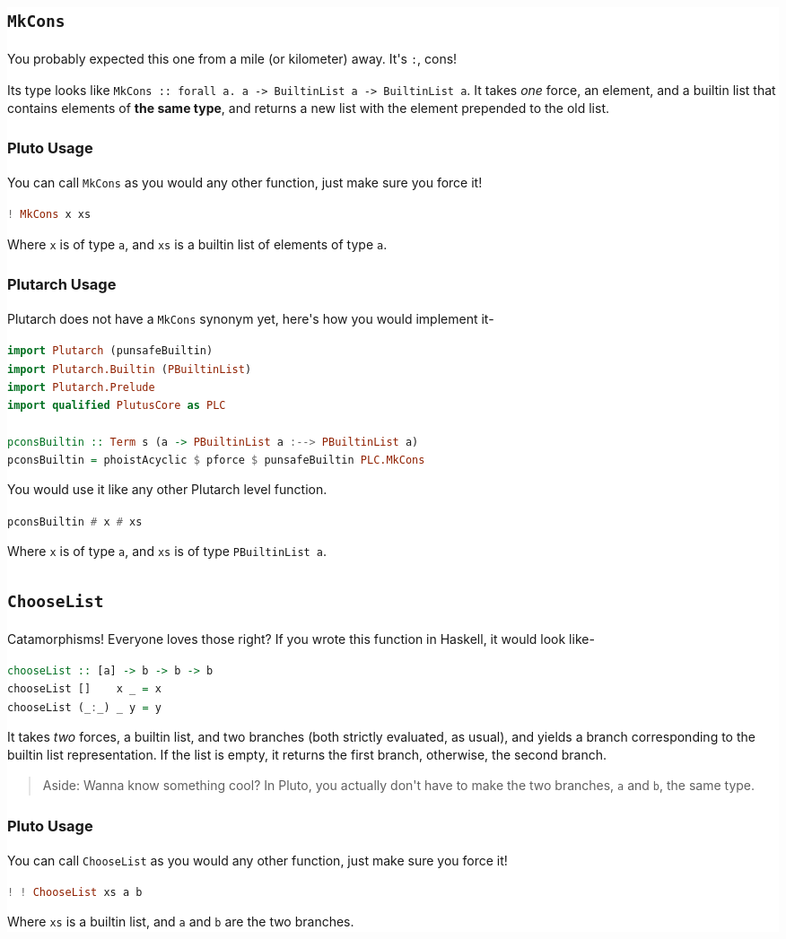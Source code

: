 ## `MkCons`
You probably expected this one from a mile (or kilometer) away. It's `:`, cons!

Its type looks like `MkCons :: forall a. a -> BuiltinList a -> BuiltinList a`. It takes *one* force, an element, and a builtin list that contains elements of **the same type**, and returns a new list with the element prepended to the old list.

### Pluto Usage
You can call `MkCons` as you would any other function, just make sure you force it!
```hs
! MkCons x xs
```
Where `x` is of type `a`, and `xs` is a builtin list of elements of type `a`.

### Plutarch Usage
Plutarch does not have a `MkCons` synonym yet, here's how you would implement it-
```hs
import Plutarch (punsafeBuiltin)
import Plutarch.Builtin (PBuiltinList)
import Plutarch.Prelude
import qualified PlutusCore as PLC

pconsBuiltin :: Term s (a -> PBuiltinList a :--> PBuiltinList a)
pconsBuiltin = phoistAcyclic $ pforce $ punsafeBuiltin PLC.MkCons
```

You would use it like any other Plutarch level function.
```hs
pconsBuiltin # x # xs
```
Where `x` is of type `a`, and `xs` is of type `PBuiltinList a`.

## `ChooseList`
Catamorphisms! Everyone loves those right? If you wrote this function in Haskell, it would look like-
```hs
chooseList :: [a] -> b -> b -> b
chooseList []    x _ = x
chooseList (_:_) _ y = y
```
It takes *two* forces, a builtin list, and two branches (both strictly evaluated, as usual), and yields a branch corresponding to the builtin list representation. If the list is empty, it returns the first branch, otherwise, the second branch.

> Aside: Wanna know something cool? In Pluto, you actually don't have to make the two branches, `a` and `b`, the same type.

### Pluto Usage
You can call `ChooseList` as you would any other function, just make sure you force it!
```hs
! ! ChooseList xs a b
```
Where `xs` is a builtin list, and `a` and `b` are the two branches.
